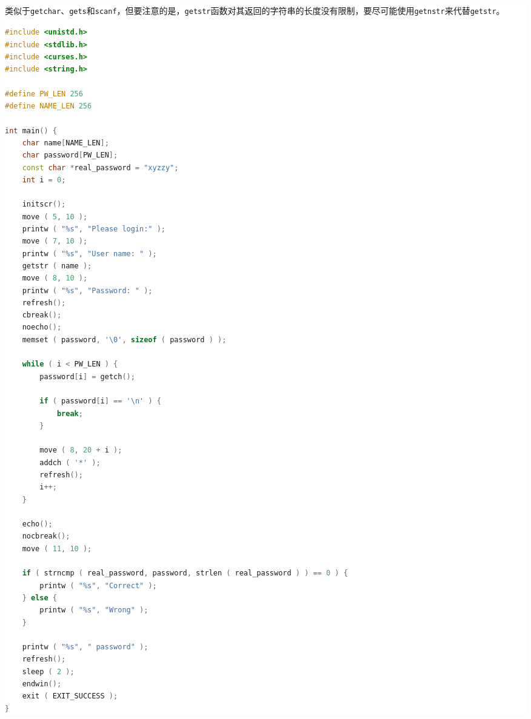 类似于`getchar`、`gets`和`scanf`，但要注意的是，`getstr`函数对其返回的字符串的长度没有限制，要尽可能使用`getnstr`来代替`getstr`。

``` cpp
#include <unistd.h>
#include <stdlib.h>
#include <curses.h>
#include <string.h>
​
#define PW_LEN 256
#define NAME_LEN 256
​
int main() {
    char name[NAME_LEN];
    char password[PW_LEN];
    const char *real_password = "xyzzy";
    int i = 0;

    initscr();
    move ( 5, 10 );
    printw ( "%s", "Please login:" );
    move ( 7, 10 );
    printw ( "%s", "User name: " );
    getstr ( name );
    move ( 8, 10 );
    printw ( "%s", "Password: " );
    refresh();
    cbreak();
    noecho();
    memset ( password, '\0', sizeof ( password ) );
​
    while ( i < PW_LEN ) {
        password[i] = getch();
​
        if ( password[i] == '\n' ) {
            break;
        }
​
        move ( 8, 20 + i );
        addch ( '*' );
        refresh();
        i++;
    }
​
    echo();
    nocbreak();
    move ( 11, 10 );
​
    if ( strncmp ( real_password, password, strlen ( real_password ) ) == 0 ) {
        printw ( "%s", "Correct" );
    } else {
        printw ( "%s", "Wrong" );
    }
​
    printw ( "%s", " password" );
    refresh();
    sleep ( 2 );
    endwin();
    exit ( EXIT_SUCCESS );
}
```
